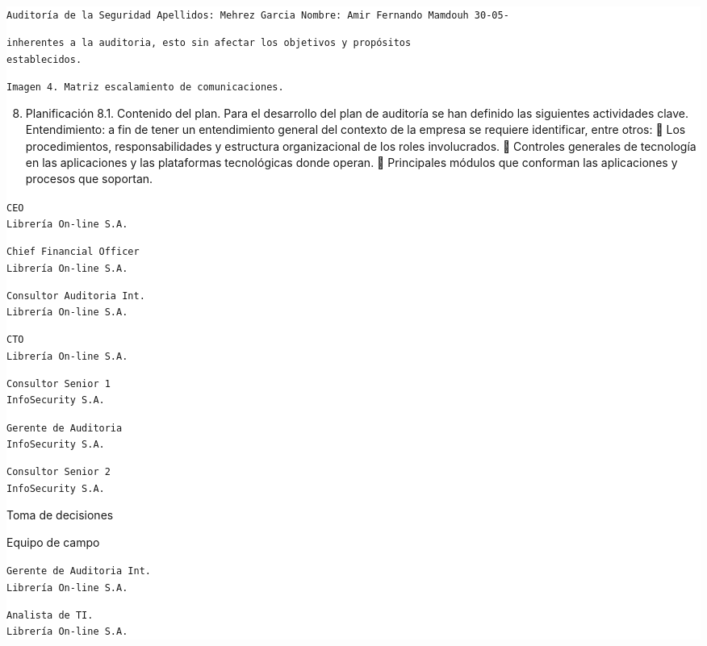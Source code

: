 ```
Auditoría de la Seguridad Apellidos: Mehrez Garcia Nombre: Amir Fernando Mamdouh 30-05-
```
```
inherentes a la auditoria, esto sin afectar los objetivos y propósitos
establecidos.
```
```
Imagen 4. Matriz escalamiento de comunicaciones.
```
8. Planificación
    8.1. Contenido del plan.
       Para el desarrollo del plan de auditoría se han definido las siguientes
       actividades clave.
       Entendimiento: a fin de tener un entendimiento general del contexto de la
       empresa se requiere identificar, entre otros:
           Los procedimientos, responsabilidades y estructura organizacional de
             los roles involucrados.
           Controles generales de tecnología en las aplicaciones y las
             plataformas tecnológicas donde operan.
           Principales módulos que conforman las aplicaciones y procesos que
             soportan.

```
CEO
Librería On-line S.A.
```
```
Chief Financial Officer
Librería On-line S.A.
```
```
Consultor Auditoria Int.
Librería On-line S.A.
```
```
CTO
Librería On-line S.A.
```
```
Consultor Senior 1
InfoSecurity S.A.
```
```
Gerente de Auditoria
InfoSecurity S.A.
```
```
Consultor Senior 2
InfoSecurity S.A.
```
Toma de decisiones

Equipo de campo

```
Gerente de Auditoria Int.
Librería On-line S.A.
```
```
Analista de TI.
Librería On-line S.A.
```
